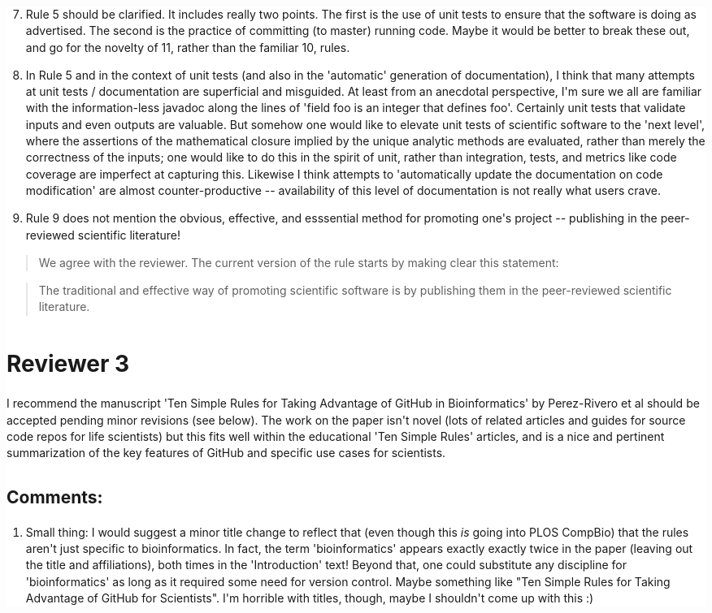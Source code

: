 7. Rule 5 should be clarified. It includes really two points. The
   first is the use of unit tests to ensure that the software is doing
   as advertised. The second is the practice of committing (to master)
   running code. Maybe it would be better to break these out, and go
   for the novelty of 11, rather than the familiar 10, rules.

8. In Rule 5 and in the context of unit tests (and also in the
   'automatic' generation of documentation), I think that many
   attempts at unit tests / documentation are superficial and
   misguided. At least from an anecdotal perspective, I'm sure we all
   are familiar with the information-less javadoc along the lines of
   'field foo is an integer that defines foo'. Certainly unit tests
   that validate inputs and even outputs are valuable. But somehow one
   would like to elevate unit tests of scientific software to the
   'next level', where the assertions of the mathematical closure
   implied by the unique analytic methods are evaluated, rather than
   merely the correctness of the inputs; one would like to do this in
   the spirit of unit, rather than integration, tests, and metrics
   like code coverage are imperfect at capturing this. Likewise I
   think attempts to 'automatically update the documentation on code
   modification' are almost counter-productive -- availability of this
   level of documentation is not really what users crave.

9. Rule 9 does not mention the obvious, effective, and esssential
   method for promoting one's project -- publishing in the
   peer-reviewed scientific literature!
   
> We agree with the reviewer. The current version of the rule starts by making clear this statement:

> The traditional and effective way of promoting scientific software is by
  publishing them in the peer-reviewed scientific literature.

# Reviewer 3

I recommend the manuscript 'Ten Simple Rules for Taking Advantage of GitHub in
Bioinformatics' by Perez-Rivero et al should be accepted pending minor revisions
(see below).  The work on the paper isn't novel (lots of related articles and
guides for source code repos for life scientists) but this fits well within the
educational 'Ten Simple Rules' articles, and is a nice and pertinent
summarization of the key features of GitHub and specific use cases for scientists.

## Comments:

1. Small thing: I would suggest a minor title change to reflect that
   (even though this *is* going into PLOS CompBio) that the rules
   aren't just specific to bioinformatics. In fact, the term
   'bioinformatics' appears exactly exactly twice in the paper
   (leaving out the title and affiliations), both times in the
   'Introduction' text!  Beyond that, one could substitute any
   discipline for 'bioinformatics' as long as it required some need
   for version control. Maybe something like "Ten Simple Rules for
   Taking Advantage of GitHub for Scientists".  I'm horrible with
   titles, though, maybe I shouldn't come up with this :)
   